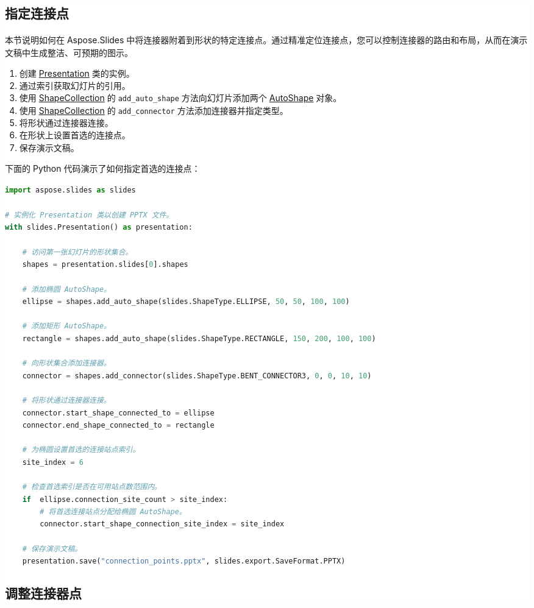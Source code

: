 ## **指定连接点**

本节说明如何在 Aspose.Slides 中将连接器附着到形状的特定连接点。通过精准定位连接点，您可以控制连接器的路由和布局，从而在演示文稿中生成整洁、可预期的图示。

1. 创建 [Presentation](https://reference.aspose.com/slides/python-net/aspose.slides/presentation/) 类的实例。  
1. 通过索引获取幻灯片的引用。  
1. 使用 [ShapeCollection](https://reference.aspose.com/slides/python-net/aspose.slides/shapecollection/) 的 `add_auto_shape` 方法向幻灯片添加两个 [AutoShape](https://reference.aspose.com/slides/python-net/aspose.slides/autoshape/) 对象。  
1. 使用 [ShapeCollection](https://reference.aspose.com/slides/python-net/aspose.slides/shapecollection/) 的 `add_connector` 方法添加连接器并指定类型。  
1. 将形状通过连接器连接。  
1. 在形状上设置首选的连接点。  
1. 保存演示文稿。

下面的 Python 代码演示了如何指定首选的连接点：

```python
import aspose.slides as slides

# 实例化 Presentation 类以创建 PPTX 文件。
with slides.Presentation() as presentation:

    # 访问第一张幻灯片的形状集合。
    shapes = presentation.slides[0].shapes

    # 添加椭圆 AutoShape。
    ellipse = shapes.add_auto_shape(slides.ShapeType.ELLIPSE, 50, 50, 100, 100)

    # 添加矩形 AutoShape。
    rectangle = shapes.add_auto_shape(slides.ShapeType.RECTANGLE, 150, 200, 100, 100)

    # 向形状集合添加连接器。
    connector = shapes.add_connector(slides.ShapeType.BENT_CONNECTOR3, 0, 0, 10, 10)

    # 将形状通过连接器连接。
    connector.start_shape_connected_to = ellipse
    connector.end_shape_connected_to = rectangle

    # 为椭圆设置首选的连接站点索引。
    site_index = 6

    # 检查首选索引是否在可用站点数范围内。
    if  ellipse.connection_site_count > site_index:
        # 将首选连接站点分配给椭圆 AutoShape。
        connector.start_shape_connection_site_index = site_index

    # 保存演示文稿。
    presentation.save("connection_points.pptx", slides.export.SaveFormat.PPTX)
```

## **调整连接器点**
